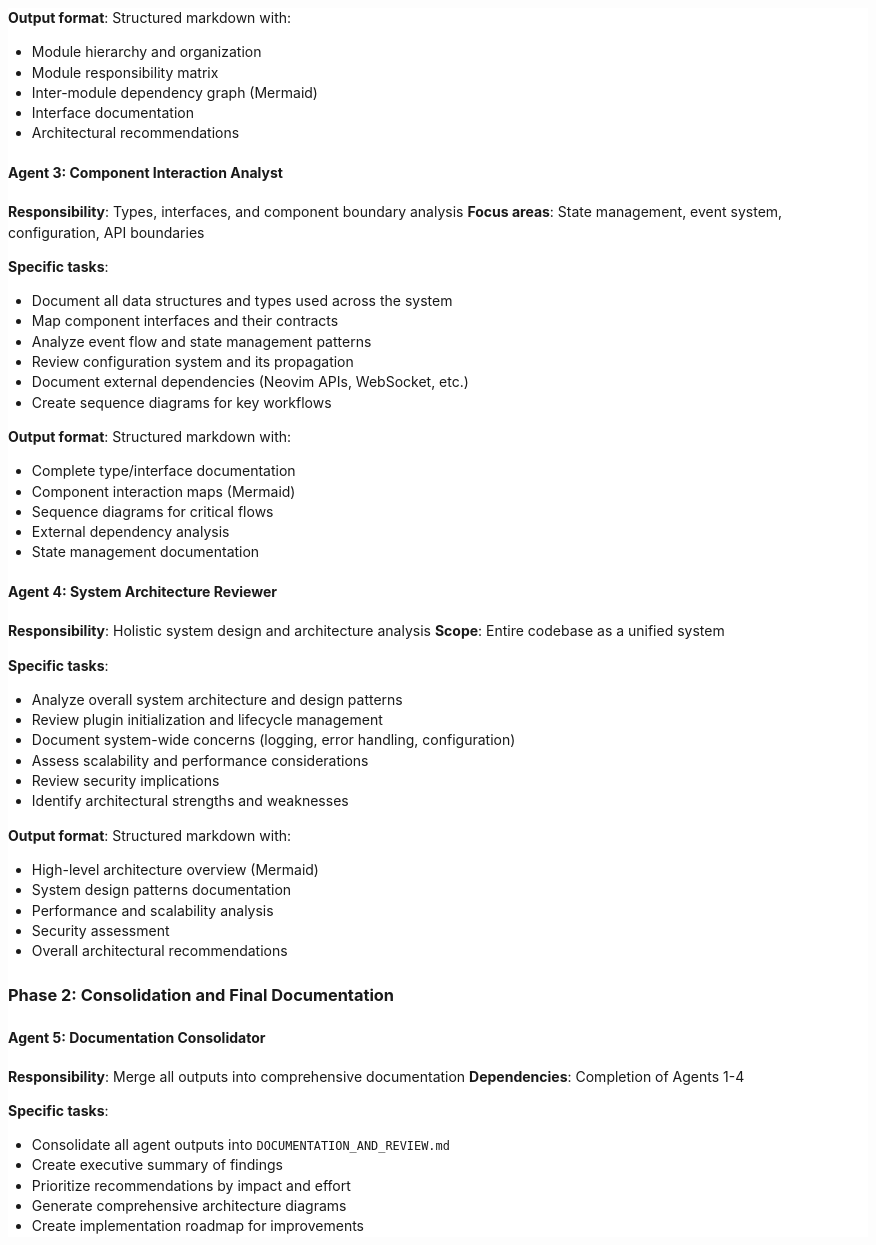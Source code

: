**Output format**: Structured markdown with:
- Module hierarchy and organization
- Module responsibility matrix
- Inter-module dependency graph (Mermaid)
- Interface documentation
- Architectural recommendations

#### Agent 3: Component Interaction Analyst
**Responsibility**: Types, interfaces, and component boundary analysis
**Focus areas**: State management, event system, configuration, API boundaries

**Specific tasks**:
- Document all data structures and types used across the system
- Map component interfaces and their contracts
- Analyze event flow and state management patterns
- Review configuration system and its propagation
- Document external dependencies (Neovim APIs, WebSocket, etc.)
- Create sequence diagrams for key workflows

**Output format**: Structured markdown with:
- Complete type/interface documentation
- Component interaction maps (Mermaid)
- Sequence diagrams for critical flows
- External dependency analysis
- State management documentation

#### Agent 4: System Architecture Reviewer
**Responsibility**: Holistic system design and architecture analysis
**Scope**: Entire codebase as a unified system

**Specific tasks**:
- Analyze overall system architecture and design patterns
- Review plugin initialization and lifecycle management
- Document system-wide concerns (logging, error handling, configuration)
- Assess scalability and performance considerations
- Review security implications
- Identify architectural strengths and weaknesses

**Output format**: Structured markdown with:
- High-level architecture overview (Mermaid)
- System design patterns documentation
- Performance and scalability analysis
- Security assessment
- Overall architectural recommendations

### Phase 2: Consolidation and Final Documentation

#### Agent 5: Documentation Consolidator
**Responsibility**: Merge all outputs into comprehensive documentation
**Dependencies**: Completion of Agents 1-4

**Specific tasks**:
- Consolidate all agent outputs into `DOCUMENTATION_AND_REVIEW.md`
- Create executive summary of findings
- Prioritize recommendations by impact and effort
- Generate comprehensive architecture diagrams
- Create implementation roadmap for improvements

